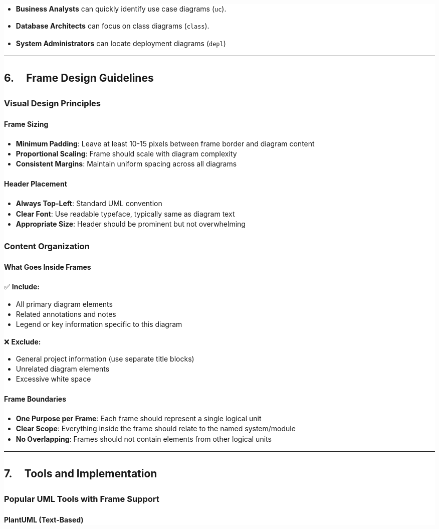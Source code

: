* **Business Analysts** can quickly identify use case diagrams (`uc`).

* **Database Architects** can focus on class diagrams (`class`).

* **System Administrators** can locate deployment diagrams (`depl`)

---

## 6.     Frame Design Guidelines

### Visual Design Principles

#### Frame Sizing

- **Minimum Padding**: Leave at least 10-15 pixels between frame border and diagram content
- **Proportional Scaling**: Frame should scale with diagram complexity
- **Consistent Margins**: Maintain uniform spacing across all diagrams

#### Header Placement

- **Always Top-Left**: Standard UML convention
- **Clear Font**: Use readable typeface, typically same as diagram text
- **Appropriate Size**: Header should be prominent but not overwhelming

### Content Organization

#### What Goes Inside Frames

✅ **Include:**

- All primary diagram elements
- Related annotations and notes
- Legend or key information specific to this diagram

❌ **Exclude:**

- General project information (use separate title blocks)
- Unrelated diagram elements
- Excessive white space

#### Frame Boundaries

- **One Purpose per Frame**: Each frame should represent a single logical unit
- **Clear Scope**: Everything inside the frame should relate to the named system/module
- **No Overlapping**: Frames should not contain elements from other logical units

---

## 7.     Tools and Implementation

### Popular UML Tools with Frame Support

#### PlantUML (Text-Based)
